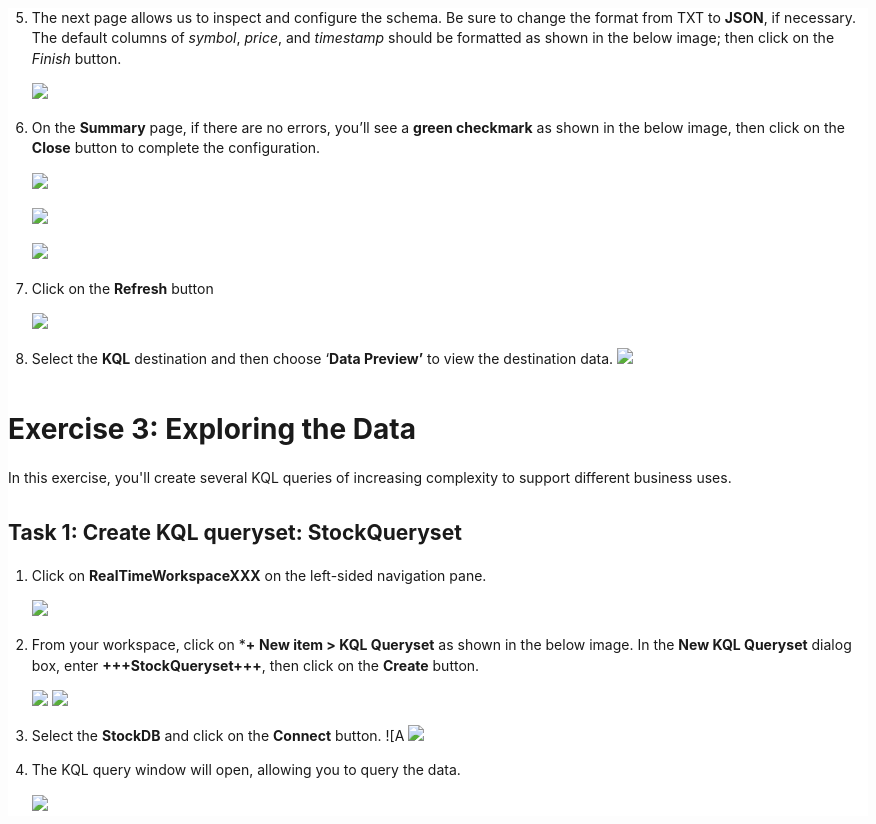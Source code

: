 5.  The next page allows us to inspect and configure the schema. Be sure
    to change the format from TXT to **JSON**, if necessary. The default
    columns of *symbol*, *price*, and *timestamp* should be formatted as
    shown in the below image; then click on the *Finish* button.

    ![](./media/image54.png)

6.  On the **Summary** page, if there are no errors, you’ll see a
    **green checkmark** as shown in the below image, then click on the
    **Close** button to complete the configuration.

      ![](./media/image55.png)
      
      ![](./media/image56.png)
      
      ![](./media/image57.png)

7.  Click on the **Refresh** button

    ![](./media/image58.png)

8.  Select the **KQL** destination and then choose ‘**Data Preview’** to
    view the destination data.
    ![](./media/image59.png)

# Exercise 3: Exploring the Data

In this exercise, you'll create several KQL queries of increasing
complexity to support different business uses.

## Task 1: Create KQL queryset: StockQueryset

1.  Click on **RealTimeWorkspaceXXX** on the left-sided navigation pane.
    
    ![](./media/image60.png)

2.  From your workspace, click on ***+** **New item > KQL Queryset** as
    shown in the below image. In the **New KQL Queryset** dialog box,
    enter **+++StockQueryset+++**, then click on the **Create**
    button.

     ![](./media/image61.png)
     ![](./media/image62.png)

3.  Select the **StockDB** and click on the **Connect** button. ![A
      ![](./media/image63.png)

4.  The KQL query window will open, allowing you to query the data.

     ![](./media/image64.png)
